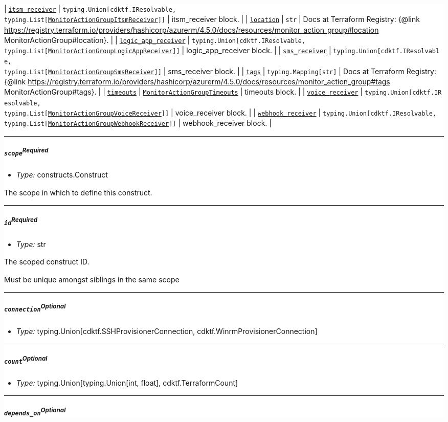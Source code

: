 | <code><a href="#@cdktf/provider-azurerm.monitorActionGroup.MonitorActionGroup.Initializer.parameter.itsmReceiver">itsm_receiver</a></code> | <code>typing.Union[cdktf.IResolvable, typing.List[<a href="#@cdktf/provider-azurerm.monitorActionGroup.MonitorActionGroupItsmReceiver">MonitorActionGroupItsmReceiver</a>]]</code> | itsm_receiver block. |
| <code><a href="#@cdktf/provider-azurerm.monitorActionGroup.MonitorActionGroup.Initializer.parameter.location">location</a></code> | <code>str</code> | Docs at Terraform Registry: {@link https://registry.terraform.io/providers/hashicorp/azurerm/4.5.0/docs/resources/monitor_action_group#location MonitorActionGroup#location}. |
| <code><a href="#@cdktf/provider-azurerm.monitorActionGroup.MonitorActionGroup.Initializer.parameter.logicAppReceiver">logic_app_receiver</a></code> | <code>typing.Union[cdktf.IResolvable, typing.List[<a href="#@cdktf/provider-azurerm.monitorActionGroup.MonitorActionGroupLogicAppReceiver">MonitorActionGroupLogicAppReceiver</a>]]</code> | logic_app_receiver block. |
| <code><a href="#@cdktf/provider-azurerm.monitorActionGroup.MonitorActionGroup.Initializer.parameter.smsReceiver">sms_receiver</a></code> | <code>typing.Union[cdktf.IResolvable, typing.List[<a href="#@cdktf/provider-azurerm.monitorActionGroup.MonitorActionGroupSmsReceiver">MonitorActionGroupSmsReceiver</a>]]</code> | sms_receiver block. |
| <code><a href="#@cdktf/provider-azurerm.monitorActionGroup.MonitorActionGroup.Initializer.parameter.tags">tags</a></code> | <code>typing.Mapping[str]</code> | Docs at Terraform Registry: {@link https://registry.terraform.io/providers/hashicorp/azurerm/4.5.0/docs/resources/monitor_action_group#tags MonitorActionGroup#tags}. |
| <code><a href="#@cdktf/provider-azurerm.monitorActionGroup.MonitorActionGroup.Initializer.parameter.timeouts">timeouts</a></code> | <code><a href="#@cdktf/provider-azurerm.monitorActionGroup.MonitorActionGroupTimeouts">MonitorActionGroupTimeouts</a></code> | timeouts block. |
| <code><a href="#@cdktf/provider-azurerm.monitorActionGroup.MonitorActionGroup.Initializer.parameter.voiceReceiver">voice_receiver</a></code> | <code>typing.Union[cdktf.IResolvable, typing.List[<a href="#@cdktf/provider-azurerm.monitorActionGroup.MonitorActionGroupVoiceReceiver">MonitorActionGroupVoiceReceiver</a>]]</code> | voice_receiver block. |
| <code><a href="#@cdktf/provider-azurerm.monitorActionGroup.MonitorActionGroup.Initializer.parameter.webhookReceiver">webhook_receiver</a></code> | <code>typing.Union[cdktf.IResolvable, typing.List[<a href="#@cdktf/provider-azurerm.monitorActionGroup.MonitorActionGroupWebhookReceiver">MonitorActionGroupWebhookReceiver</a>]]</code> | webhook_receiver block. |

---

##### `scope`<sup>Required</sup> <a name="scope" id="@cdktf/provider-azurerm.monitorActionGroup.MonitorActionGroup.Initializer.parameter.scope"></a>

- *Type:* constructs.Construct

The scope in which to define this construct.

---

##### `id`<sup>Required</sup> <a name="id" id="@cdktf/provider-azurerm.monitorActionGroup.MonitorActionGroup.Initializer.parameter.id"></a>

- *Type:* str

The scoped construct ID.

Must be unique amongst siblings in the same scope

---

##### `connection`<sup>Optional</sup> <a name="connection" id="@cdktf/provider-azurerm.monitorActionGroup.MonitorActionGroup.Initializer.parameter.connection"></a>

- *Type:* typing.Union[cdktf.SSHProvisionerConnection, cdktf.WinrmProvisionerConnection]

---

##### `count`<sup>Optional</sup> <a name="count" id="@cdktf/provider-azurerm.monitorActionGroup.MonitorActionGroup.Initializer.parameter.count"></a>

- *Type:* typing.Union[typing.Union[int, float], cdktf.TerraformCount]

---

##### `depends_on`<sup>Optional</sup> <a name="depends_on" id="@cdktf/provider-azurerm.monitorActionGroup.MonitorActionGroup.Initializer.parameter.dependsOn"></a>
